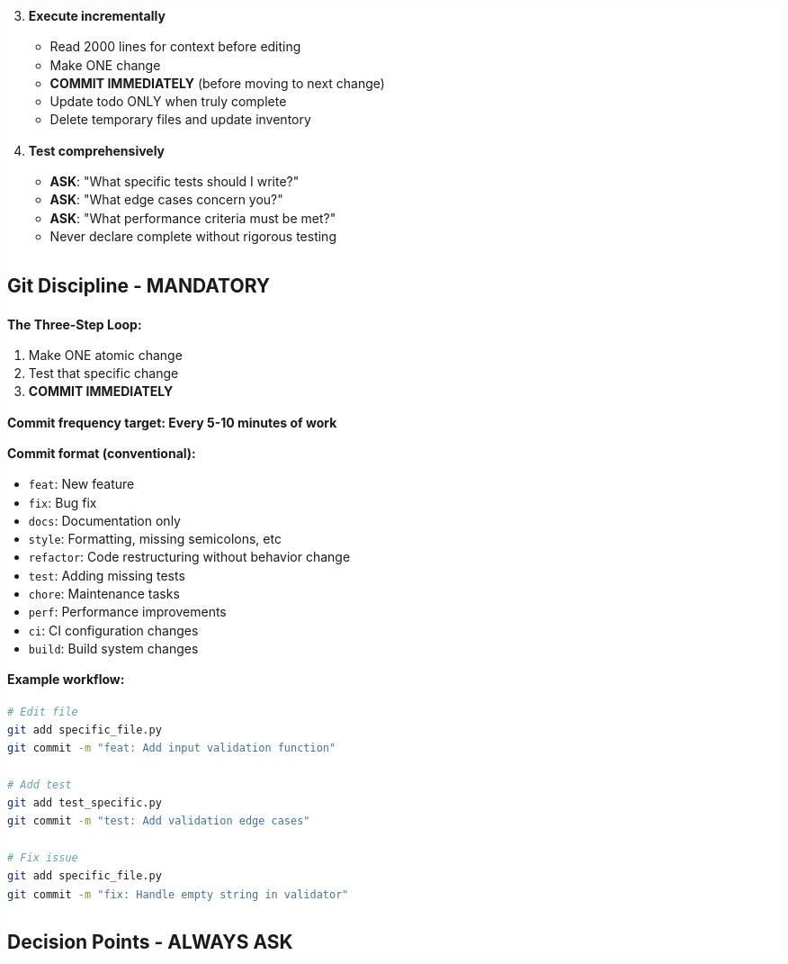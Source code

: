 3. **Execute incrementally**
   - Read 2000 lines for context before editing
   - Make ONE change
   - **COMMIT IMMEDIATELY** (before moving to next change)
   - Update todo ONLY when truly complete
   - Delete temporary files and update inventory

4. **Test comprehensively**
   - **ASK**: "What specific tests should I write?"
   - **ASK**: "What edge cases concern you?"
   - **ASK**: "What performance criteria must be met?"
   - Never declare complete without rigorous testing

## Git Discipline - MANDATORY

**The Three-Step Loop:**

1. Make ONE atomic change
2. Test that specific change
3. **COMMIT IMMEDIATELY**

**Commit frequency target: Every 5-10 minutes of work**

**Commit format (conventional):**

- `feat`: New feature
- `fix`: Bug fix
- `docs`: Documentation only
- `style`: Formatting, missing semicolons, etc
- `refactor`: Code restructuring without behavior change
- `test`: Adding missing tests
- `chore`: Maintenance tasks
- `perf`: Performance improvements
- `ci`: CI configuration changes
- `build`: Build system changes

**Example workflow:**

```bash
# Edit file
git add specific_file.py
git commit -m "feat: Add input validation function"

# Add test
git add test_specific.py
git commit -m "test: Add validation edge cases"

# Fix issue
git add specific_file.py
git commit -m "fix: Handle empty string in validator"
```

## Decision Points - ALWAYS ASK
